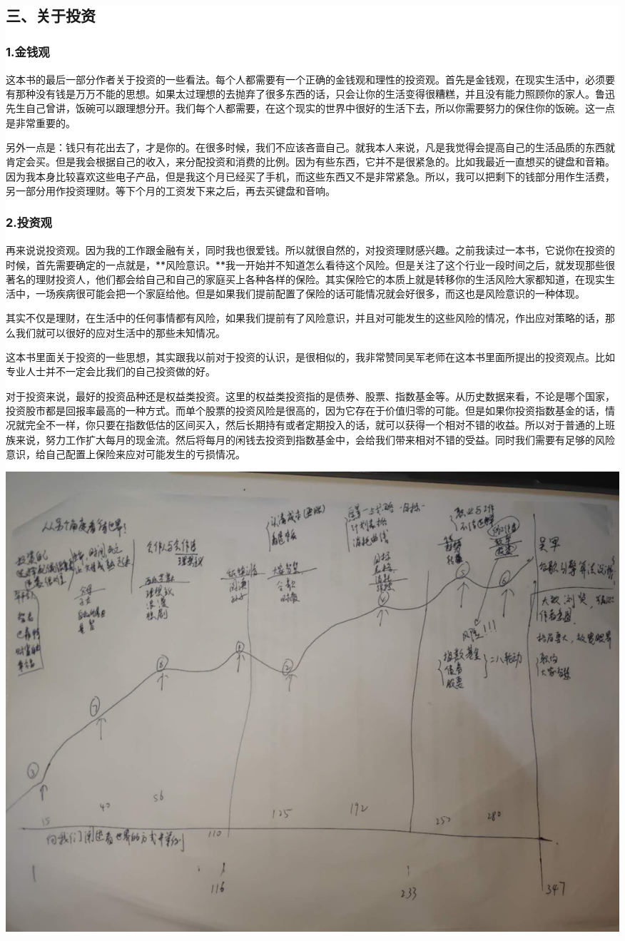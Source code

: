 ## 三、关于投资 

### 1.金钱观

这本书的最后一部分作者关于投资的一些看法。每个人都需要有一个正确的金钱观和理性的投资观。首先是金钱观，在现实生活中，必须要有那种没有钱是万万不能的思想。如果太过理想的去抛弃了很多东西的话，只会让你的生活变得很糟糕，并且没有能力照顾你的家人。鲁迅先生自己曾讲，饭碗可以跟理想分开。我们每个人都需要，在这个现实的世界中很好的生活下去，所以你需要努力的保住你的饭碗。这一点是非常重要的。

另外一点是：钱只有花出去了，才是你的。在很多时候，我们不应该吝啬自己。就我本人来说，凡是我觉得会提高自己的生活品质的东西就肯定会买。但是我会根据自己的收入，来分配投资和消费的比例。因为有些东西，它并不是很紧急的。比如我最近一直想买的键盘和音箱。因为我本身比较喜欢这些电子产品，但是我这个月已经买了手机，而这些东西又不是非常紧急。所以，我可以把剩下的钱部分用作生活费，另一部分用作投资理财。等下个月的工资发下来之后，再去买键盘和音响。

### 2.投资观

再来说说投资观。因为我的工作跟金融有关，同时我也很爱钱。所以就很自然的，对投资理财感兴趣。之前我读过一本书，它说你在投资的时候，首先需要确定的一点就是，**风险意识。**我一开始并不知道怎么看待这个风险。但是关注了这个行业一段时间之后，就发现那些很著名的理财投资人，他们都会给自己和自己的家庭买上各种各样的保险。其实保险它的本质上就是转移你的生活风险大家都知道，在现实生活中，一场疾病很可能会把一个家庭给他。但是如果我们提前配置了保险的话可能情况就会好很多，而这也是风险意识的一种体现。

其实不仅是理财，在生活中的任何事情都有风险，如果我们提前有了风险意识，并且对可能发生的这些风险的情况，作出应对策略的话，那么我们就可以很好的应对生活中的那些未知情况。

这本书里面关于投资的一些思想，其实跟我以前对于投资的认识，是很相似的，我非常赞同吴军老师在这本书里面所提出的投资观点。比如专业人士并不一定会比我们的自己投资做的好。

对于投资来说，最好的投资品种还是权益类投资。这里的权益类投资指的是债券、股票、指数基金等。从历史数据来看，不论是哪个国家，投资股市都是回报率最高的一种方式。而单个股票的投资风险是很高的，因为它存在于价值归零的可能。但是如果你投资指数基金的话，情况就完全不一样，你只要在指数低估的区间买入，然后长期持有或者定期投入的话，就可以获得一个相对不错的收益。所以对于普通的上班族来说，努力工作扩大每月的现金流。然后将每月的闲钱去投资到指数基金中，会给我们带来相对不错的受益。同时我们需要有足够的风险意识，给自己配置上保险来应对可能发生的亏损情况。

![](见识/微信图片_20180812224340.jpg)